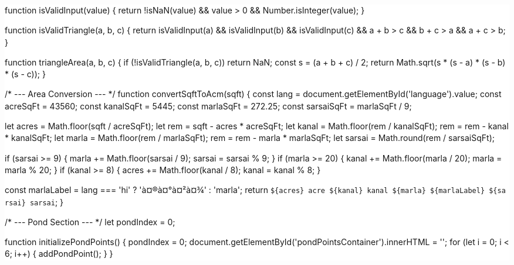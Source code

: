 function isValidInput(value) {
  return !isNaN(value) && value > 0 && Number.isInteger(value);
}

function isValidTriangle(a, b, c) {
  return isValidInput(a) && isValidInput(b) && isValidInput(c) &&
         a + b > c && b + c > a && a + c > b;
}

function triangleArea(a, b, c) {
  if (!isValidTriangle(a, b, c)) return NaN;
  const s = (a + b + c) / 2;
  return Math.sqrt(s * (s - a) * (s - b) * (s - c));
}

/* --- Area Conversion --- */
function convertSqftToAcm(sqft) {
  const lang = document.getElementById('language').value;
  const acreSqFt = 43560;
  const kanalSqFt = 5445;
  const marlaSqFt = 272.25;
  const sarsaiSqFt = marlaSqFt / 9;

  let acres = Math.floor(sqft / acreSqFt);
  let rem = sqft - acres * acreSqFt;
  let kanal = Math.floor(rem / kanalSqFt);
  rem = rem - kanal * kanalSqFt;
  let marla = Math.floor(rem / marlaSqFt);
  rem = rem - marla * marlaSqFt;
  let sarsai = Math.round(rem / sarsaiSqFt);

  if (sarsai >= 9) {
    marla += Math.floor(sarsai / 9);
    sarsai = sarsai % 9;
  }
  if (marla >= 20) {
    kanal += Math.floor(marla / 20);
    marla = marla % 20;
  }
  if (kanal >= 8) {
    acres += Math.floor(kanal / 8);
    kanal = kanal % 8;
  }

  const marlaLabel = lang === 'hi' ? 'à¤®à¤°à¤²à¤¾' : 'marla';
  return `${acres} acre ${kanal} kanal ${marla} ${marlaLabel} ${sarsai} sarsai`;
}

/* --- Pond Section --- */
let pondIndex = 0;

function initializePondPoints() {
  pondIndex = 0;
  document.getElementById('pondPointsContainer').innerHTML = '';
  for (let i = 0; i < 6; i++) {
    addPondPoint();
  }
}
